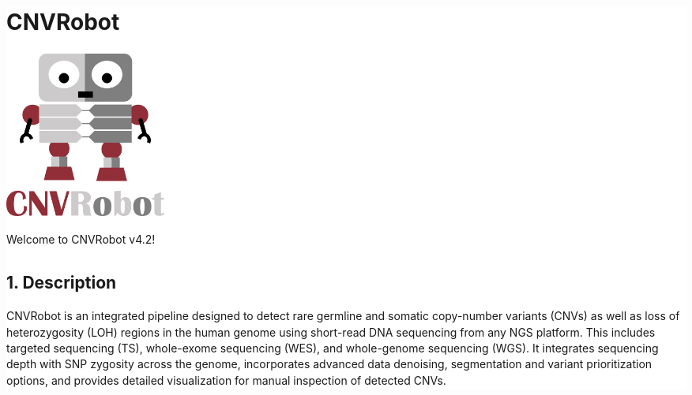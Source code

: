 # CNVRobot

<p align="left">
  <img src="https://github.com/AnetaMikulasova/CNVRobot/blob/main/CNVRobot_logo.png" alt="CNVRobot logo" width="200" height="207"/>
</p>

Welcome to CNVRobot v4.2!

## 1. Description
CNVRobot is an integrated pipeline designed to detect rare germline and somatic copy-number variants (CNVs) as well as loss of heterozygosity (LOH) regions in the human genome using short-read DNA sequencing from any NGS platform. This includes targeted sequencing (TS), whole-exome sequencing (WES), and whole-genome sequencing (WGS). It integrates sequencing depth with SNP zygosity across the genome, incorporates advanced data denoising, segmentation and variant prioritization options, and provides detailed visualization for manual inspection of detected CNVs.
